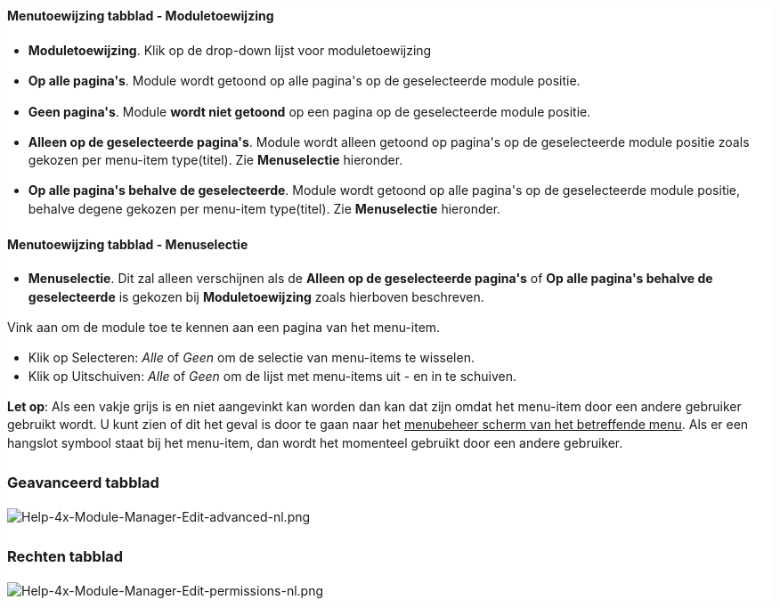#### Menutoewijzing tabblad - Moduletoewijzing

- **Moduletoewijzing**. Klik op de drop-down lijst voor moduletoewijzing



- **Op alle pagina's**. Module wordt getoond op alle pagina's op de
  geselecteerde module positie.
- **Geen pagina's**. Module **wordt niet getoond** op een pagina op de
  geselecteerde module positie.
- **Alleen op de geselecteerde pagina's**. Module wordt alleen getoond
  op pagina's op de geselecteerde module positie zoals gekozen per
  menu-item type(titel). Zie **Menuselectie** hieronder.
- **Op alle pagina's behalve de geselecteerde**. Module wordt getoond op
  alle pagina's op de geselecteerde module positie, behalve degene
  gekozen per menu-item type(titel). Zie **Menuselectie** hieronder.

#### Menutoewijzing tabblad - Menuselectie

- **Menuselectie**. Dit zal alleen verschijnen als de **Alleen op de
  geselecteerde pagina's** of **Op alle pagina's behalve de
  geselecteerde** is gekozen bij **Moduletoewijzing** zoals hierboven
  beschreven.

Vink aan om de module toe te kennen aan een pagina van het menu-item.

- Klik op Selecteren: *Alle* of *Geen* om de selectie van menu-items te
  wisselen.
- Klik op Uitschuiven: *Alle* of *Geen* om de lijst met menu-items uit -
  en in te schuiven.

**Let op**: Als een vakje grijs is en niet aangevinkt kan worden dan kan
dat zijn omdat het menu-item door een andere gebruiker gebruikt wordt. U
kunt zien of dit het geval is door te gaan naar het [menubeheer scherm
van het betreffende
menu](https://docs.joomla.org/Help4.x:Menus:_Items/nl "Help4.x:Menus: Items/nl").
Als er een hangslot symbool staat bij het menu-item, dan wordt het
momenteel gebruikt door een andere gebruiker.

### Geavanceerd tabblad

<img
src="https://docs.joomla.org/images/thumb/1/1e/Help-4x-Module-Manager-Edit-advanced-nl.png/600px-Help-4x-Module-Manager-Edit-advanced-nl.png"
decoding="async"
srcset="https://docs.joomla.org/images/thumb/1/1e/Help-4x-Module-Manager-Edit-advanced-nl.png/900px-Help-4x-Module-Manager-Edit-advanced-nl.png 1.5x, https://docs.joomla.org/images/1/1e/Help-4x-Module-Manager-Edit-advanced-nl.png 2x"
data-file-width="1131" data-file-height="448" width="600" height="238"
alt="Help-4x-Module-Manager-Edit-advanced-nl.png" />

### Rechten tabblad

<img
src="https://docs.joomla.org/images/thumb/9/94/Help-4x-Module-Manager-Edit-permissions-nl.png/600px-Help-4x-Module-Manager-Edit-permissions-nl.png"
decoding="async"
srcset="https://docs.joomla.org/images/thumb/9/94/Help-4x-Module-Manager-Edit-permissions-nl.png/900px-Help-4x-Module-Manager-Edit-permissions-nl.png 1.5x, https://docs.joomla.org/images/9/94/Help-4x-Module-Manager-Edit-permissions-nl.png 2x"
data-file-width="1128" data-file-height="546" width="600" height="290"
alt="Help-4x-Module-Manager-Edit-permissions-nl.png" />

